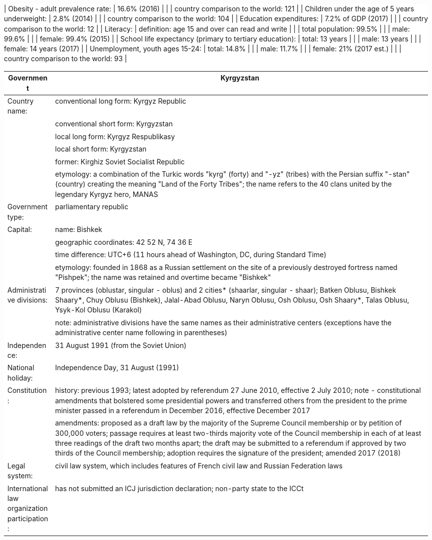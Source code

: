 | Obesity - adult prevalence rate: | 16.6% (2016) |
| | country comparison to the world: 121 |
| Children under the age of 5 years underweight: | 2.8% (2014) |
| | country comparison to the world: 104 |
| Education expenditures: | 7.2% of GDP (2017) |
| | country comparison to the world: 12 |
| Literacy: | definition: age 15 and over can read and write |
| | total population: 99.5% |
| | male: 99.6% |
| | female: 99.4% (2015) |
| School life expectancy (primary to tertiary education): | total: 13 years |
| | male: 13 years |
| | female: 14 years (2017) |
| Unemployment, youth ages 15-24: | total: 14.8% |
| | male: 11.7% |
| | female: 21% (2017 est.) |
| | country comparison to the world: 93 |

| Government | Kyrgyzstan |
| --- | --- |
| Country name: | conventional long form: Kyrgyz Republic |
| | conventional short form: Kyrgyzstan |
| | local long form: Kyrgyz Respublikasy |
| | local short form: Kyrgyzstan |
| | former: Kirghiz Soviet Socialist Republic |
| | etymology: a combination of the Turkic words "kyrg" (forty) and "-yz" (tribes) with the Persian suffix "-stan" (country) creating the meaning "Land of the Forty Tribes"; the name refers to the 40 clans united by the legendary Kyrgyz hero, MANAS |
| Government type: | parliamentary republic |
| Capital: | name: Bishkek |
| | geographic coordinates: 42 52 N, 74 36 E |
| | time difference: UTC+6 (11 hours ahead of Washington, DC, during Standard Time) |
| | etymology: founded in 1868 as a Russian settlement on the site of a previously destroyed fortress named "Pishpek"; the name was retained and overtime became "Bishkek" |
| Administrative divisions: | 7 provinces (oblustar, singular - oblus) and 2 cities* (shaarlar, singular - shaar); Batken Oblusu, Bishkek Shaary*, Chuy Oblusu (Bishkek), Jalal-Abad Oblusu, Naryn Oblusu, Osh Oblusu, Osh Shaary*, Talas Oblusu, Ysyk-Kol Oblusu (Karakol) |
| | note: administrative divisions have the same names as their administrative centers (exceptions have the administrative center name following in parentheses) |
| Independence: | 31 August 1991 (from the Soviet Union) |
| National holiday: | Independence Day, 31 August (1991) |
| Constitution: | history: previous 1993; latest adopted by referendum 27 June 2010, effective 2 July 2010; note - constitutional amendments that bolstered some presidential powers and transferred others from the president to the prime minister passed in a referendum in December 2016, effective December 2017 |
| | amendments: proposed as a draft law by the majority of the Supreme Council membership or by petition of 300,000 voters; passage requires at least two-thirds majority vote of the Council membership in each of at least three readings of the draft two months apart; the draft may be submitted to a referendum if approved by two thirds of the Council membership; adoption requires the signature of the president; amended 2017 (2018) |
| Legal system: | civil law system, which includes features of French civil law and Russian Federation laws |
| International law organization participation: | has not submitted an ICJ jurisdiction declaration; non-party state to the ICCt |